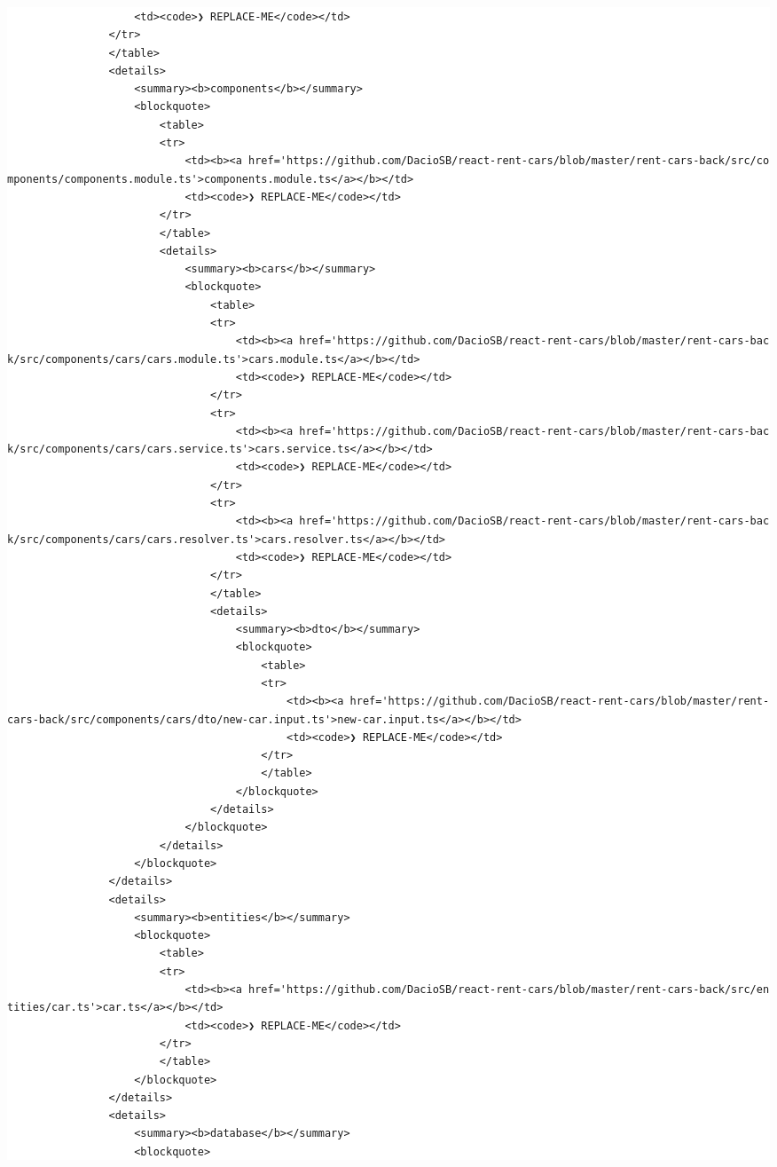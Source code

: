 						<td><code>❯ REPLACE-ME</code></td>
					</tr>
					</table>
					<details>
						<summary><b>components</b></summary>
						<blockquote>
							<table>
							<tr>
								<td><b><a href='https://github.com/DacioSB/react-rent-cars/blob/master/rent-cars-back/src/components/components.module.ts'>components.module.ts</a></b></td>
								<td><code>❯ REPLACE-ME</code></td>
							</tr>
							</table>
							<details>
								<summary><b>cars</b></summary>
								<blockquote>
									<table>
									<tr>
										<td><b><a href='https://github.com/DacioSB/react-rent-cars/blob/master/rent-cars-back/src/components/cars/cars.module.ts'>cars.module.ts</a></b></td>
										<td><code>❯ REPLACE-ME</code></td>
									</tr>
									<tr>
										<td><b><a href='https://github.com/DacioSB/react-rent-cars/blob/master/rent-cars-back/src/components/cars/cars.service.ts'>cars.service.ts</a></b></td>
										<td><code>❯ REPLACE-ME</code></td>
									</tr>
									<tr>
										<td><b><a href='https://github.com/DacioSB/react-rent-cars/blob/master/rent-cars-back/src/components/cars/cars.resolver.ts'>cars.resolver.ts</a></b></td>
										<td><code>❯ REPLACE-ME</code></td>
									</tr>
									</table>
									<details>
										<summary><b>dto</b></summary>
										<blockquote>
											<table>
											<tr>
												<td><b><a href='https://github.com/DacioSB/react-rent-cars/blob/master/rent-cars-back/src/components/cars/dto/new-car.input.ts'>new-car.input.ts</a></b></td>
												<td><code>❯ REPLACE-ME</code></td>
											</tr>
											</table>
										</blockquote>
									</details>
								</blockquote>
							</details>
						</blockquote>
					</details>
					<details>
						<summary><b>entities</b></summary>
						<blockquote>
							<table>
							<tr>
								<td><b><a href='https://github.com/DacioSB/react-rent-cars/blob/master/rent-cars-back/src/entities/car.ts'>car.ts</a></b></td>
								<td><code>❯ REPLACE-ME</code></td>
							</tr>
							</table>
						</blockquote>
					</details>
					<details>
						<summary><b>database</b></summary>
						<blockquote>
